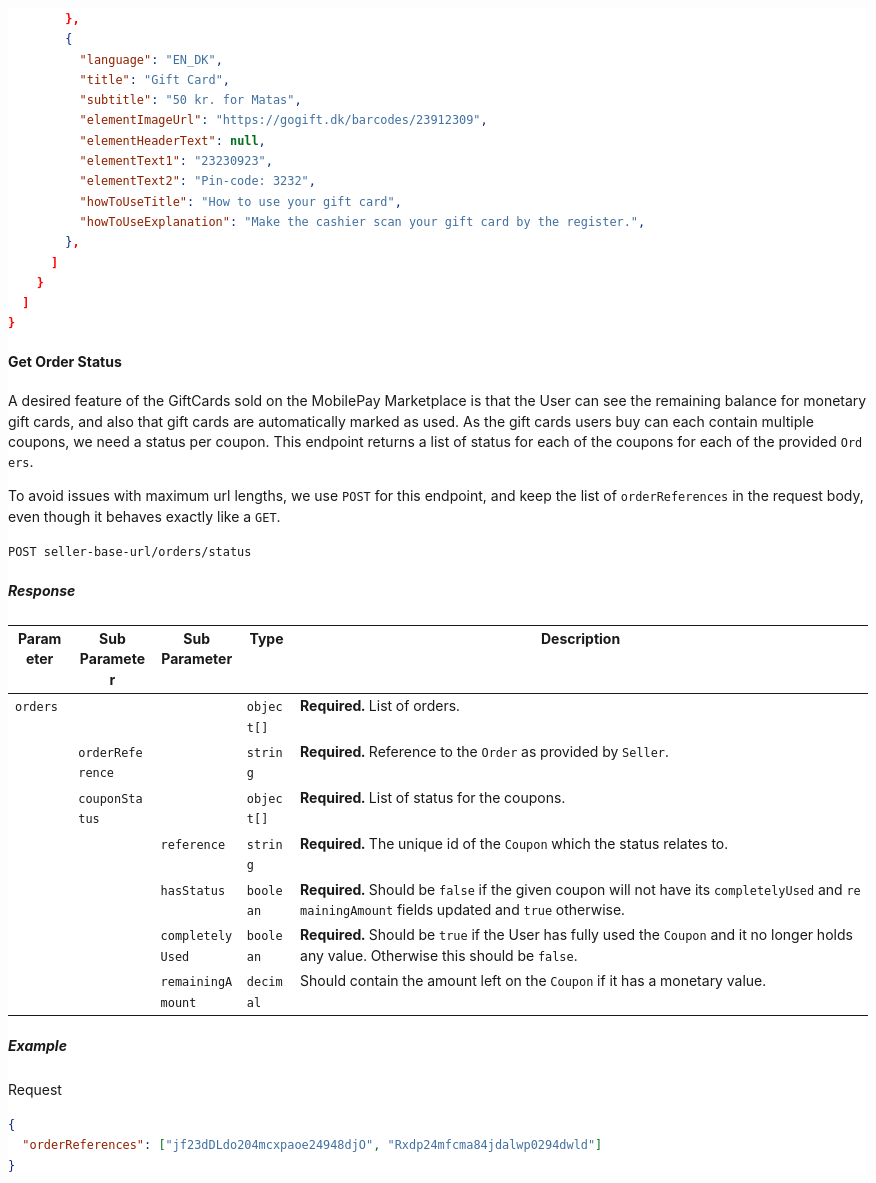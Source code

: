 ```json
        },
        {
          "language": "EN_DK",
          "title": "Gift Card",
          "subtitle": "50 kr. for Matas",
          "elementImageUrl": "https://gogift.dk/barcodes/23912309",
          "elementHeaderText": null,
          "elementText1": "23230923",
          "elementText2": "Pin-code: 3232", 
          "howToUseTitle": "How to use your gift card",
          "howToUseExplanation": "Make the cashier scan your gift card by the register.",
        },
      ]     
    }
  ]
}
```

#### Get Order Status

A desired feature of the GiftCards sold on the MobilePay Marketplace is that the User can see the remaining balance for monetary gift cards, and also that gift cards are automatically marked as used. As the gift cards users buy can each contain multiple coupons, we need a status per coupon.
This endpoint returns a list of status for each of the coupons for each of the provided `Orders`.

To avoid issues with maximum url lengths, we use `POST` for this endpoint, and keep the list of `orderReferences` in the request body, even though it behaves exactly like a `GET`. 

```
POST seller-base-url/orders/status
```

##### <a id="get-coupon-status-response" name="get_coupon_status_object"/> Response

|Parameter             |Sub Parameter |Sub Parameter  |Type        |Description |
|----------------------|--------------|---------------|------------|------------|
|`orders`|||`object[]`|**Required.** List of orders. |
||`orderReference`||`string`|**Required.** Reference to the `Order` as provided by `Seller`. |
||`couponStatus`||`object[]`| **Required.** List of status for the coupons. |
|||`reference`|`string`|**Required.** The unique id of the `Coupon` which the status relates to. |
|||`hasStatus`|`boolean`|**Required.** Should be `false` if the given coupon will not have its `completelyUsed` and `remainingAmount` fields updated and `true` otherwise. |
|||`completelyUsed`|`boolean`|**Required.** Should be `true` if the User has fully used the `Coupon` and it no longer holds any value. Otherwise this should be `false`. |
|||`remainingAmount`|`decimal`| Should contain the amount left on the `Coupon` if it has a monetary value. |

##### Example
Request

```json
{
  "orderReferences": ["jf23dDLdo204mcxpaoe24948djO", "Rxdp24mfcma84jdalwp0294dwld"]
}
```
